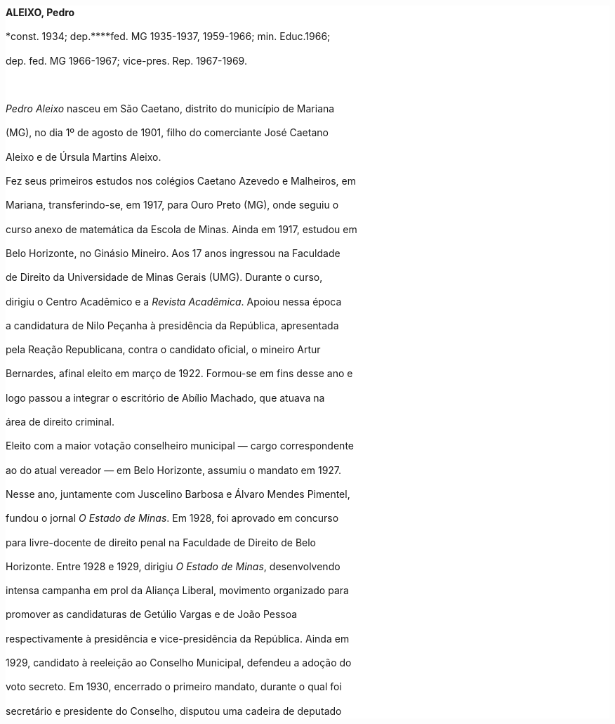 **ALEIXO, Pedro**



\*const. 1934; dep.****fed. MG 1935-1937, 1959-1966; min. Educ.1966;

dep. fed. MG 1966-1967; vice-pres. Rep. 1967-1969.



 



*Pedro Aleixo* nasceu em São Caetano, distrito do município de Mariana

(MG), no dia 1º de agosto de 1901, filho do comerciante José Caetano

Aleixo e de Úrsula Martins Aleixo.



Fez seus primeiros estudos nos colégios Caetano Azevedo e Malheiros, em

Mariana, transferindo-se, em 1917, para Ouro Preto (MG), onde seguiu o

curso anexo de matemática da Escola de Minas. Ainda em 1917, estudou em

Belo Horizonte, no Ginásio Mineiro. Aos 17 anos ingressou na Faculdade

de Direito da Universidade de Minas Gerais (UMG). Durante o curso,

dirigiu o Centro Acadêmico e a *Revista* *Acadêmica*. Apoiou nessa época

a candidatura de Nilo Peçanha à presidência da República, apresentada

pela Reação Republicana, contra o candidato oficial, o mineiro Artur

Bernardes, afinal eleito em março de 1922. Formou-se em fins desse ano e

logo passou a integrar o escritório de Abílio Machado, que atuava na

área de direito criminal.



Eleito com a maior votação conselheiro municipal — cargo correspondente

ao do atual vereador — em Belo Horizonte, assumiu o mandato em 1927.

Nesse ano, juntamente com Juscelino Barbosa e Álvaro Mendes Pimentel,

fundou o jornal *O Estado de Minas*. Em 1928, foi aprovado em concurso

para livre-docente de direito penal na Faculdade de Direito de Belo

Horizonte. Entre 1928 e 1929, dirigiu *O Estado de Minas*, desenvolvendo

intensa campanha em prol da Aliança Liberal, movimento organizado para

promover as candidaturas de Getúlio Vargas e de João Pessoa

respectivamente à presidência e vice-presidência da República. Ainda em

1929, candidato à reeleição ao Conselho Municipal, defendeu a adoção do

voto secreto. Em 1930, encerrado o primeiro mandato, durante o qual foi

secretário e presidente do Conselho, disputou uma cadeira de deputado
